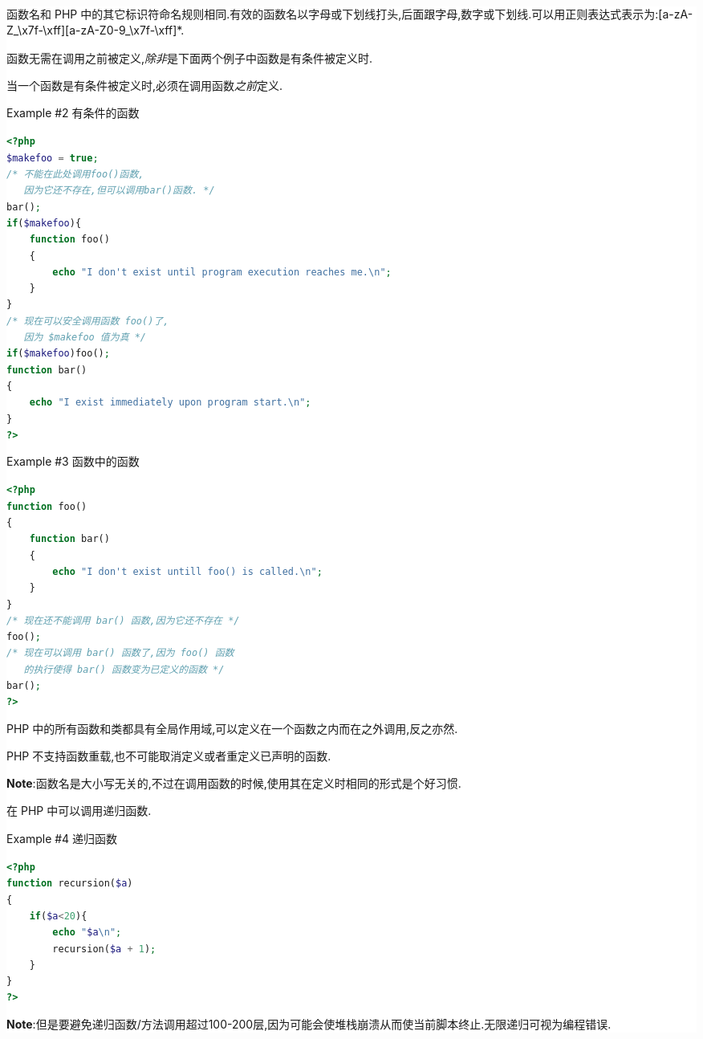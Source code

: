 函数名和 PHP 中的其它标识符命名规则相同.有效的函数名以字母或下划线打头,后面跟字母,数字或下划线.可以用正则表达式表示为:[a-zA-Z_\x7f-\xff][a-zA-Z0-9_\x7f-\xff]*.

函数无需在调用之前被定义,*除非*是下面两个例子中函数是有条件被定义时.

当一个函数是有条件被定义时,必须在调用函数*之前*定义.

Example #2 有条件的函数
```PHP
<?php
$makefoo = true;
/* 不能在此处调用foo()函数,
   因为它还不存在,但可以调用bar()函数. */
bar();
if($makefoo){
    function foo()
    {
        echo "I don't exist until program execution reaches me.\n";
    }
}
/* 现在可以安全调用函数 foo()了,
   因为 $makefoo 值为真 */
if($makefoo)foo();
function bar()
{
    echo "I exist immediately upon program start.\n";
}
?>
```
Example #3 函数中的函数
```PHP
<?php
function foo()
{
    function bar()
    {
        echo "I don't exist untill foo() is called.\n";
    }
}
/* 现在还不能调用 bar() 函数,因为它还不存在 */
foo();
/* 现在可以调用 bar() 函数了,因为 foo() 函数
   的执行使得 bar() 函数变为已定义的函数 */
bar();
?>
```
PHP 中的所有函数和类都具有全局作用域,可以定义在一个函数之内而在之外调用,反之亦然.

PHP 不支持函数重载,也不可能取消定义或者重定义已声明的函数.

**Note**:函数名是大小写无关的,不过在调用函数的时候,使用其在定义时相同的形式是个好习惯.

在 PHP 中可以调用递归函数.

Example #4 递归函数
```PHP
<?php
function recursion($a)
{
    if($a<20){
        echo "$a\n";
        recursion($a + 1);
    }
}
?>
```
**Note**:但是要避免递归函数/方法调用超过100-200层,因为可能会使堆栈崩溃从而使当前脚本终止.无限递归可视为编程错误.
